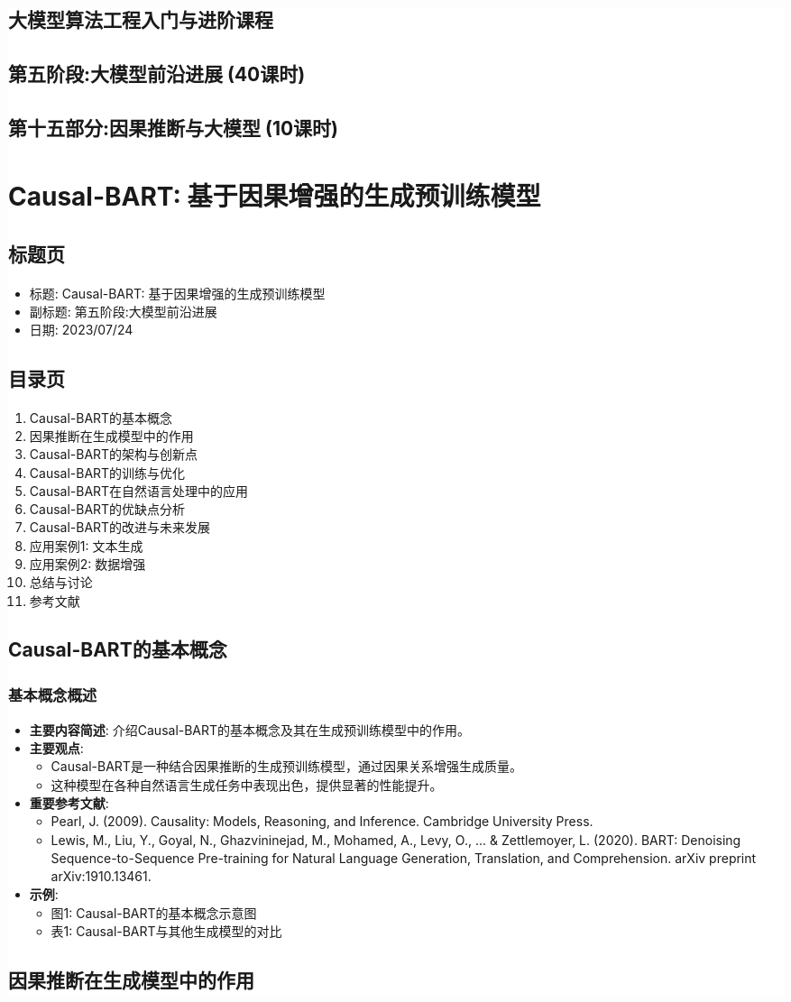 ## 大模型算法工程入门与进阶课程

## 第五阶段:大模型前沿进展 (40课时)

## 第十五部分:因果推断与大模型 (10课时)

# Causal-BART: 基于因果增强的生成预训练模型

## 标题页

- 标题: Causal-BART: 基于因果增强的生成预训练模型
- 副标题: 第五阶段:大模型前沿进展
- 日期: 2023/07/24

## 目录页

1. Causal-BART的基本概念
2. 因果推断在生成模型中的作用
3. Causal-BART的架构与创新点
4. Causal-BART的训练与优化
5. Causal-BART在自然语言处理中的应用
6. Causal-BART的优缺点分析
7. Causal-BART的改进与未来发展
8. 应用案例1: 文本生成
9. 应用案例2: 数据增强
10. 总结与讨论
11. 参考文献

## Causal-BART的基本概念

### 基本概念概述

- **主要内容简述**: 介绍Causal-BART的基本概念及其在生成预训练模型中的作用。
- **主要观点**:
  - Causal-BART是一种结合因果推断的生成预训练模型，通过因果关系增强生成质量。
  - 这种模型在各种自然语言生成任务中表现出色，提供显著的性能提升。
- **重要参考文献**:
  - Pearl, J. (2009). Causality: Models, Reasoning, and Inference. Cambridge University Press.
  - Lewis, M., Liu, Y., Goyal, N., Ghazvininejad, M., Mohamed, A., Levy, O., ... & Zettlemoyer, L. (2020). BART: Denoising Sequence-to-Sequence Pre-training for Natural Language Generation, Translation, and Comprehension. arXiv preprint arXiv:1910.13461.
- **示例**:
  - 图1: Causal-BART的基本概念示意图
  - 表1: Causal-BART与其他生成模型的对比

## 因果推断在生成模型中的作用
